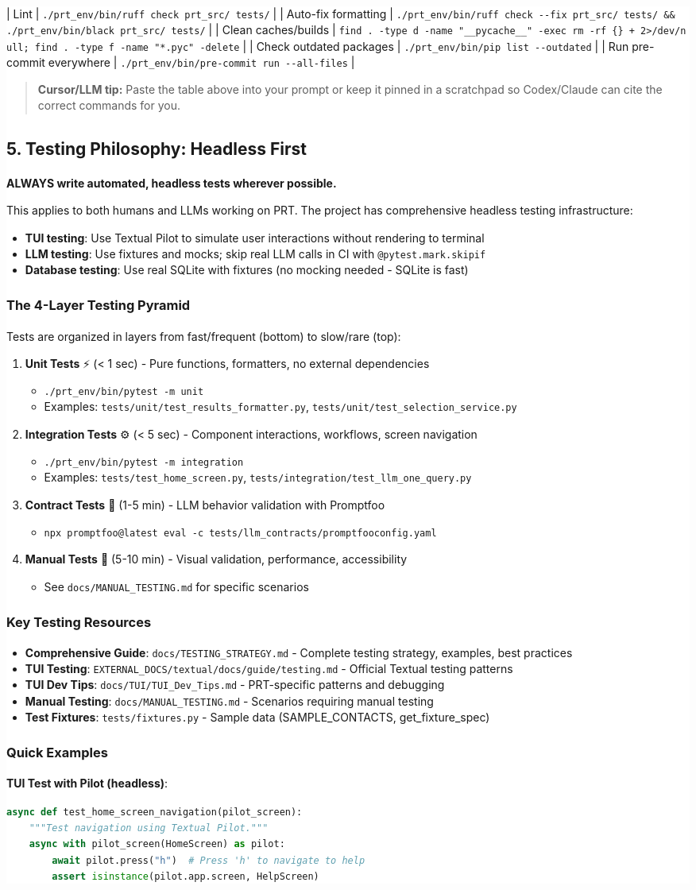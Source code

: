| Lint | `./prt_env/bin/ruff check prt_src/ tests/` |
| Auto-fix formatting | `./prt_env/bin/ruff check --fix prt_src/ tests/ && ./prt_env/bin/black prt_src/ tests/` |
| Clean caches/builds | `find . -type d -name "__pycache__" -exec rm -rf {} + 2>/dev/null; find . -type f -name "*.pyc" -delete` |
| Check outdated packages | `./prt_env/bin/pip list --outdated` |
| Run pre-commit everywhere | `./prt_env/bin/pre-commit run --all-files` |

> **Cursor/LLM tip:** Paste the table above into your prompt or keep it pinned in a scratchpad so Codex/Claude can cite the correct commands for you.

## 5. Testing Philosophy: Headless First

**ALWAYS write automated, headless tests wherever possible.**

This applies to both humans and LLMs working on PRT. The project has comprehensive headless testing infrastructure:
- **TUI testing**: Use Textual Pilot to simulate user interactions without rendering to terminal
- **LLM testing**: Use fixtures and mocks; skip real LLM calls in CI with `@pytest.mark.skipif`
- **Database testing**: Use real SQLite with fixtures (no mocking needed - SQLite is fast)

### The 4-Layer Testing Pyramid

Tests are organized in layers from fast/frequent (bottom) to slow/rare (top):

1. **Unit Tests** ⚡ (< 1 sec) - Pure functions, formatters, no external dependencies
   - `./prt_env/bin/pytest -m unit`
   - Examples: `tests/unit/test_results_formatter.py`, `tests/unit/test_selection_service.py`

2. **Integration Tests** ⚙️ (< 5 sec) - Component interactions, workflows, screen navigation
   - `./prt_env/bin/pytest -m integration`
   - Examples: `tests/test_home_screen.py`, `tests/integration/test_llm_one_query.py`

3. **Contract Tests** 🧪 (1-5 min) - LLM behavior validation with Promptfoo
   - `npx promptfoo@latest eval -c tests/llm_contracts/promptfooconfig.yaml`

4. **Manual Tests** 🐢 (5-10 min) - Visual validation, performance, accessibility
   - See `docs/MANUAL_TESTING.md` for specific scenarios

### Key Testing Resources

- **Comprehensive Guide**: `docs/TESTING_STRATEGY.md` - Complete testing strategy, examples, best practices
- **TUI Testing**: `EXTERNAL_DOCS/textual/docs/guide/testing.md` - Official Textual testing patterns
- **TUI Dev Tips**: `docs/TUI/TUI_Dev_Tips.md` - PRT-specific patterns and debugging
- **Manual Testing**: `docs/MANUAL_TESTING.md` - Scenarios requiring manual testing
- **Test Fixtures**: `tests/fixtures.py` - Sample data (SAMPLE_CONTACTS, get_fixture_spec)

### Quick Examples

**TUI Test with Pilot (headless)**:
```python
async def test_home_screen_navigation(pilot_screen):
    """Test navigation using Textual Pilot."""
    async with pilot_screen(HomeScreen) as pilot:
        await pilot.press("h")  # Press 'h' to navigate to help
        assert isinstance(pilot.app.screen, HelpScreen)
```
